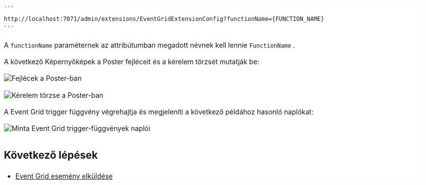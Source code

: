     ```
    http://localhost:7071/admin/extensions/EventGridExtensionConfig?functionName={FUNCTION_NAME}
    ```

A `functionName` paraméternek az attribútumban megadott névnek kell lennie `FunctionName` .

A következő Képernyőképek a Poster fejléceit és a kérelem törzsét mutatják be:

![Fejlécek a Poster-ban](media/functions-bindings-event-grid/postman2.png)

![Kérelem törzse a Poster-ban](media/functions-bindings-event-grid/postman.png)

A Event Grid trigger függvény végrehajtja és megjeleníti a következő példához hasonló naplókat:

![Minta Event Grid trigger-függvények naplói](media/functions-bindings-event-grid/eg-output.png)

## <a name="next-steps"></a>Következő lépések

* [Event Grid esemény elküldése](./functions-bindings-event-grid-output.md)
